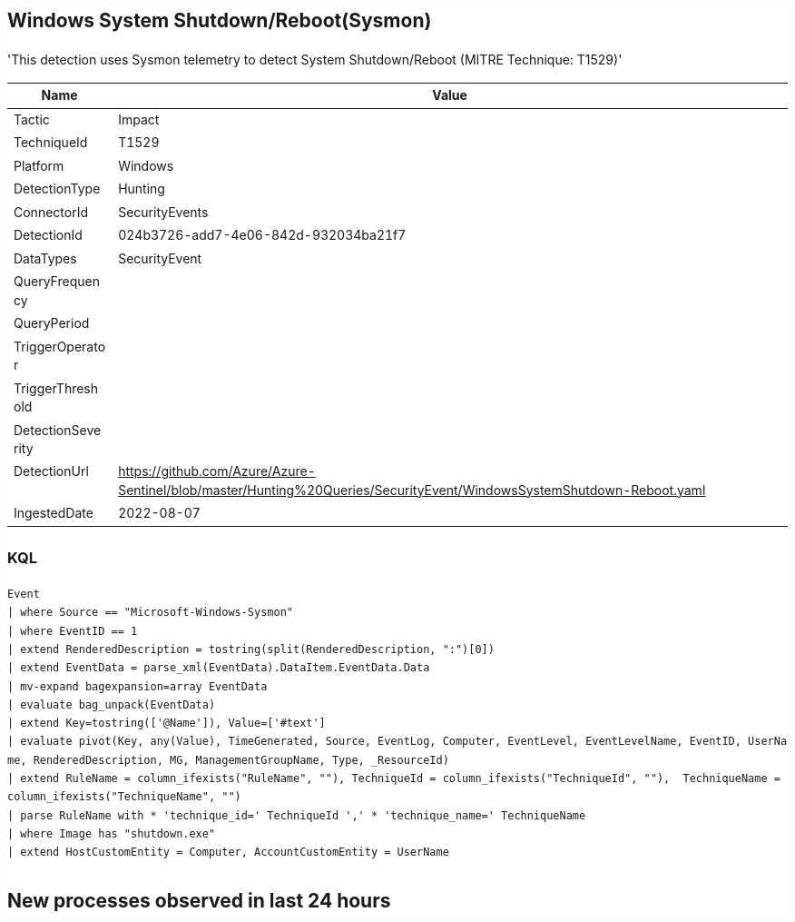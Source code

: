 ## Windows System Shutdown/Reboot(Sysmon)

'This detection uses Sysmon telemetry to detect System Shutdown/Reboot (MITRE Technique: T1529)'

|Name | Value |
| --- | --- |
|Tactic | Impact|
|TechniqueId | T1529|
|Platform | Windows|
|DetectionType | Hunting |
|ConnectorId | SecurityEvents |
|DetectionId | 024b3726-add7-4e06-842d-932034ba21f7 |
|DataTypes | SecurityEvent |
|QueryFrequency |  |
|QueryPeriod |  |
|TriggerOperator |  |
|TriggerThreshold |  |
|DetectionSeverity |  |
|DetectionUrl | https://github.com/Azure/Azure-Sentinel/blob/master/Hunting%20Queries/SecurityEvent/WindowsSystemShutdown-Reboot.yaml |
|IngestedDate | 2022-08-07 |

### KQL
```kql
Event
| where Source == "Microsoft-Windows-Sysmon"
| where EventID == 1
| extend RenderedDescription = tostring(split(RenderedDescription, ":")[0])
| extend EventData = parse_xml(EventData).DataItem.EventData.Data
| mv-expand bagexpansion=array EventData
| evaluate bag_unpack(EventData)
| extend Key=tostring(['@Name']), Value=['#text']
| evaluate pivot(Key, any(Value), TimeGenerated, Source, EventLog, Computer, EventLevel, EventLevelName, EventID, UserName, RenderedDescription, MG, ManagementGroupName, Type, _ResourceId)
| extend RuleName = column_ifexists("RuleName", ""), TechniqueId = column_ifexists("TechniqueId", ""),  TechniqueName = column_ifexists("TechniqueName", "")
| parse RuleName with * 'technique_id=' TechniqueId ',' * 'technique_name=' TechniqueName
| where Image has "shutdown.exe"
| extend HostCustomEntity = Computer, AccountCustomEntity = UserName

```

## New processes observed in last 24 hours
